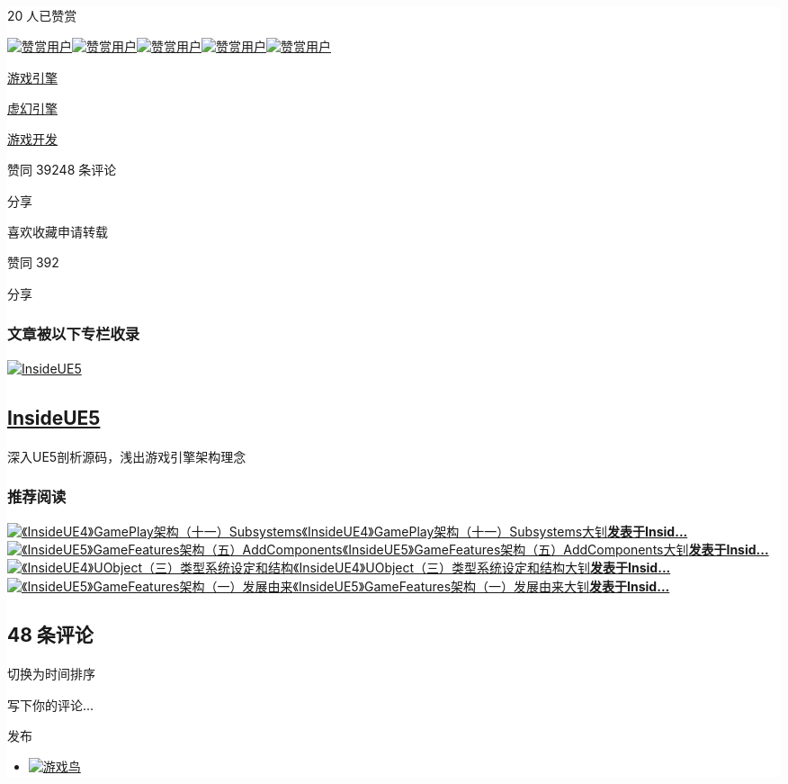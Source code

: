 20 人已赞赏

[![赞赏用户](https://pic2.zhimg.com/v2-abed1a8c04700ba7d72b45195223e0ff_l.jpg?source=d16d100b)](https://www.zhihu.com/people/zi-qiang-bu-xi-76-79)[![赞赏用户](https://pica.zhimg.com/v2-abed1a8c04700ba7d72b45195223e0ff_l.jpg?source=d16d100b)](https://www.zhihu.com/people/yhpku)[![赞赏用户](https://pic2.zhimg.com/v2-abed1a8c04700ba7d72b45195223e0ff_l.jpg?source=d16d100b)](https://www.zhihu.com/people/hai-kuo-tian-kong-15-55-21)[![赞赏用户](https://pic2.zhimg.com/v2-111cb439fd9de3448b24d8eab0bfc300_l.jpg?source=d16d100b)](https://www.zhihu.com/people/gjp1111)[![赞赏用户](https://pic1.zhimg.com/v2-fa27f08792602ed4b6d4e4738a974e15_l.jpg?source=d16d100b)](https://www.zhihu.com/people/shui-jue-qian-chi-yao)

[游戏引擎](https://www.zhihu.com/topic/19556258)

[虚幻引擎](https://www.zhihu.com/topic/19824201)

[游戏开发](https://www.zhihu.com/topic/19553361)

赞同 39248 条评论

分享

喜欢收藏申请转载

赞同 392


分享

### 文章被以下专栏收录

[![InsideUE5](https://pic1.zhimg.com/v2-c11ce6a243a272cdab4264de925654cd_xs.jpg?source=172ae18b)](https://www.zhihu.com/column/insideue4)

## [InsideUE5](https://www.zhihu.com/column/insideue4)

深入UE5剖析源码，浅出游戏引擎架构理念

### 推荐阅读

[![《InsideUE4》GamePlay架构（十一）Subsystems](https://pic3.zhimg.com/v2-7825335e062ee2125ea8c28efed80c9d_250x0.jpg?source=172ae18b)《InsideUE4》GamePlay架构（十一）Subsystems大钊**发表于Insid...**](https://zhuanlan.zhihu.com/p/158717151)[![《InsideUE5》GameFeatures架构（五）AddComponents](https://pic1.zhimg.com/v2-56b78d948b27974642ee7131d22941a2_250x0.jpg?source=172ae18b)《InsideUE5》GameFeatures架构（五）AddComponents大钊**发表于Insid...**](https://zhuanlan.zhihu.com/p/492893002)[![《InsideUE4》UObject（三）类型系统设定和结构](https://pica.zhimg.com/v2-7a09ee054699328240877d5fca19796b_250x0.jpg?source=172ae18b)《InsideUE4》UObject（三）类型系统设定和结构大钊**发表于Insid...**](https://zhuanlan.zhihu.com/p/24790386)[![《InsideUE5》GameFeatures架构（一）发展由来](https://pica.zhimg.com/v2-c9ebb8331c70135b6abf1a83de818101_250x0.jpg?source=172ae18b)《InsideUE5》GameFeatures架构（一）发展由来大钊**发表于Insid...**](https://zhuanlan.zhihu.com/p/467236675)

## 48 条评论

切换为时间排序

写下你的评论...

发布

* [![游戏鸟](https://pic3.zhimg.com/v2-718f80047780a950a8dd3c8c5e067c08_s.jpg?source=06d4cd63)](https://www.zhihu.com/people/da-ge-72-57)
